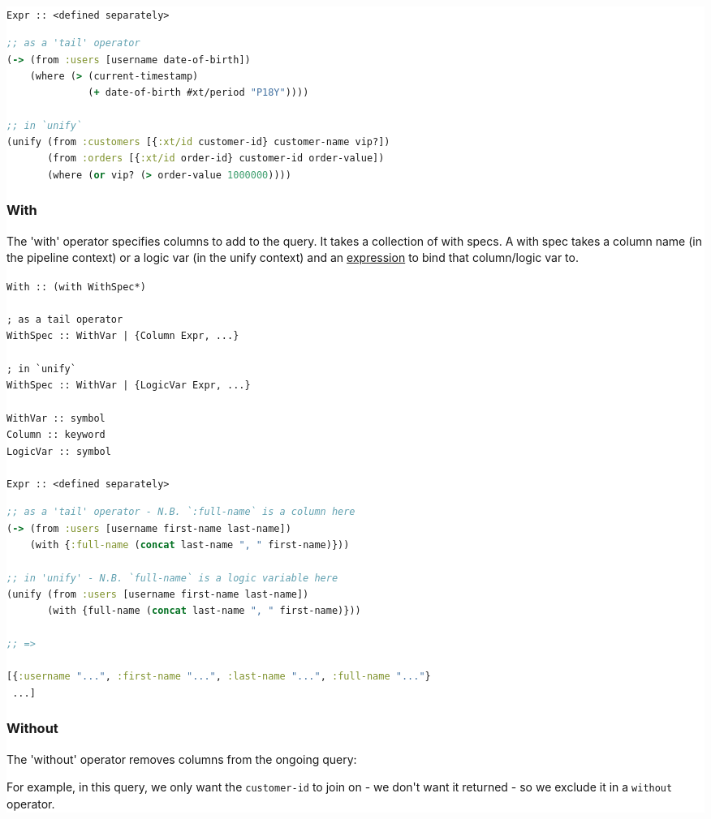     Expr :: <defined separately>

``` clojure
;; as a 'tail' operator
(-> (from :users [username date-of-birth])
    (where (> (current-timestamp)
              (+ date-of-birth #xt/period "P18Y"))))

;; in `unify`
(unify (from :customers [{:xt/id customer-id} customer-name vip?])
       (from :orders [{:xt/id order-id} customer-id order-value])
       (where (or vip? (> order-value 1000000))))
```

### With

The 'with' operator specifies columns to add to the query.
It takes a collection of with specs.
A with spec takes a column name (in the pipeline context) or a logic var (in the unify context) and an [expression](#expressions) to bind that column/logic var to.

    With :: (with WithSpec*)

    ; as a tail operator
    WithSpec :: WithVar | {Column Expr, ...}

    ; in `unify`
    WithSpec :: WithVar | {LogicVar Expr, ...}

    WithVar :: symbol
    Column :: keyword
    LogicVar :: symbol

    Expr :: <defined separately>

``` clojure
;; as a 'tail' operator - N.B. `:full-name` is a column here
(-> (from :users [username first-name last-name])
    (with {:full-name (concat last-name ", " first-name)}))

;; in 'unify' - N.B. `full-name` is a logic variable here
(unify (from :users [username first-name last-name])
       (with {full-name (concat last-name ", " first-name)}))

;; =>

[{:username "...", :first-name "...", :last-name "...", :full-name "..."}
 ...]
```

### Without

The 'without' operator removes columns from the ongoing query:

For example, in this query, we only want the `customer-id` to join on - we don't want it returned - so we exclude it in a `without` operator.
